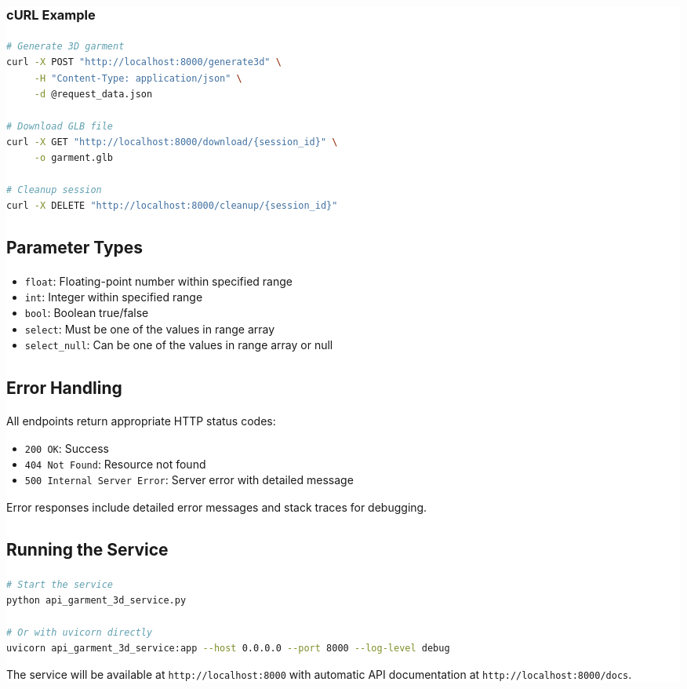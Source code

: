 ### cURL Example
```bash
# Generate 3D garment
curl -X POST "http://localhost:8000/generate3d" \
     -H "Content-Type: application/json" \
     -d @request_data.json

# Download GLB file
curl -X GET "http://localhost:8000/download/{session_id}" \
     -o garment.glb

# Cleanup session
curl -X DELETE "http://localhost:8000/cleanup/{session_id}"
```

## Parameter Types

- `float`: Floating-point number within specified range
- `int`: Integer within specified range  
- `bool`: Boolean true/false
- `select`: Must be one of the values in range array
- `select_null`: Can be one of the values in range array or null

## Error Handling

All endpoints return appropriate HTTP status codes:

- `200 OK`: Success
- `404 Not Found`: Resource not found
- `500 Internal Server Error`: Server error with detailed message

Error responses include detailed error messages and stack traces for debugging.

## Running the Service

```bash
# Start the service
python api_garment_3d_service.py

# Or with uvicorn directly
uvicorn api_garment_3d_service:app --host 0.0.0.0 --port 8000 --log-level debug
```

The service will be available at `http://localhost:8000` with automatic API documentation at `http://localhost:8000/docs`.
